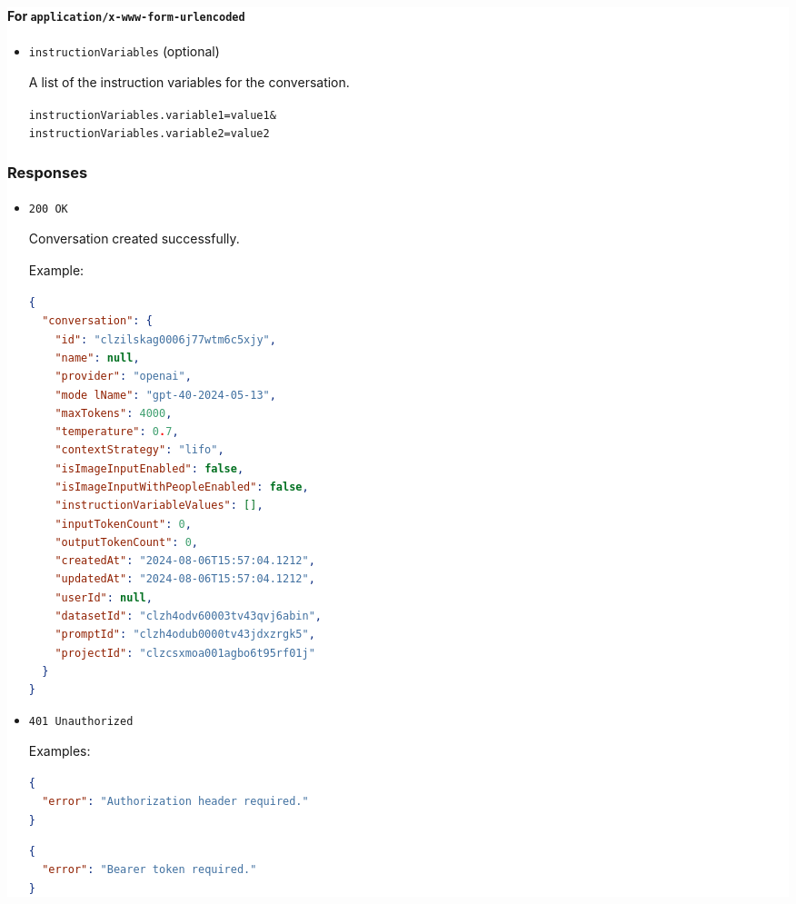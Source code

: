#### For `application/x-www-form-urlencoded`

- `instructionVariables` (optional)

  A list of the instruction variables for the conversation.

  ```
  instructionVariables.variable1=value1&
  instructionVariables.variable2=value2
  ```

### Responses

- `200 OK`

  Conversation created successfully.

  Example:

  ```json
  {
    "conversation": {
      "id": "clzilskag0006j77wtm6c5xjy",
      "name": null,
      "provider": "openai",
      "mode lName": "gpt-40-2024-05-13",
      "maxTokens": 4000,
      "temperature": 0.7,
      "contextStrategy": "lifo",
      "isImageInputEnabled": false,
      "isImageInputWithPeopleEnabled": false,
      "instructionVariableValues": [],
      "inputTokenCount": 0,
      "outputTokenCount": 0,
      "createdAt": "2024-08-06T15:57:04.1212",
      "updatedAt": "2024-08-06T15:57:04.1212",
      "userId": null,
      "datasetId": "clzh4odv60003tv43qvj6abin",
      "promptId": "clzh4odub0000tv43jdxzrgk5",
      "projectId": "clzcsxmoa001agbo6t95rf01j"
    }
  }
  ```

- `401 Unauthorized`

  Examples:

  ```json
  {
    "error": "Authorization header required."
  }
  ```

  ```json
  {
    "error": "Bearer token required."
  }
  ```
